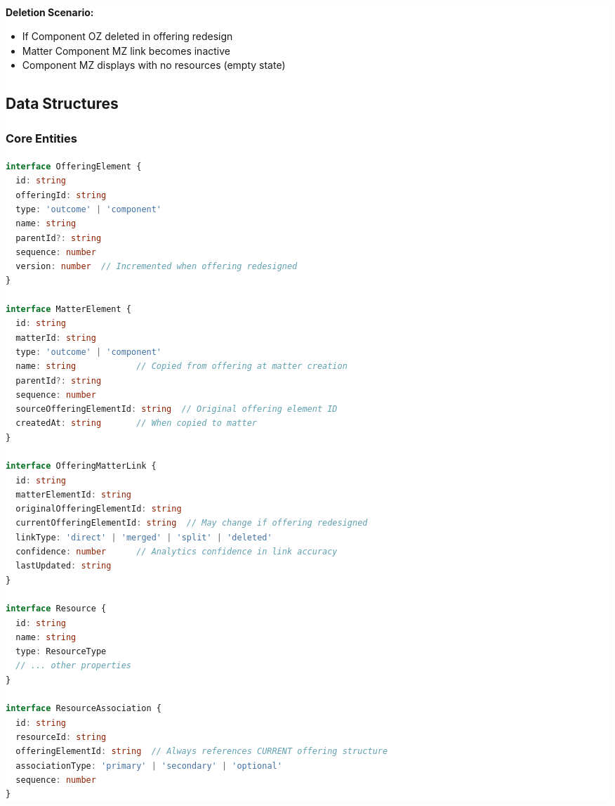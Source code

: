 **Deletion Scenario:**
- If Component OZ deleted in offering redesign
- Matter Component MZ link becomes inactive
- Component MZ displays with no resources (empty state)

## Data Structures

### Core Entities

```typescript
interface OfferingElement {
  id: string
  offeringId: string
  type: 'outcome' | 'component'
  name: string
  parentId?: string
  sequence: number
  version: number  // Incremented when offering redesigned
}

interface MatterElement {
  id: string
  matterId: string
  type: 'outcome' | 'component'
  name: string            // Copied from offering at matter creation
  parentId?: string
  sequence: number
  sourceOfferingElementId: string  // Original offering element ID
  createdAt: string       // When copied to matter
}

interface OfferingMatterLink {
  id: string
  matterElementId: string
  originalOfferingElementId: string
  currentOfferingElementId: string  // May change if offering redesigned
  linkType: 'direct' | 'merged' | 'split' | 'deleted'
  confidence: number      // Analytics confidence in link accuracy
  lastUpdated: string
}

interface Resource {
  id: string
  name: string
  type: ResourceType
  // ... other properties
}

interface ResourceAssociation {
  id: string
  resourceId: string
  offeringElementId: string  // Always references CURRENT offering structure
  associationType: 'primary' | 'secondary' | 'optional'
  sequence: number
}
```
